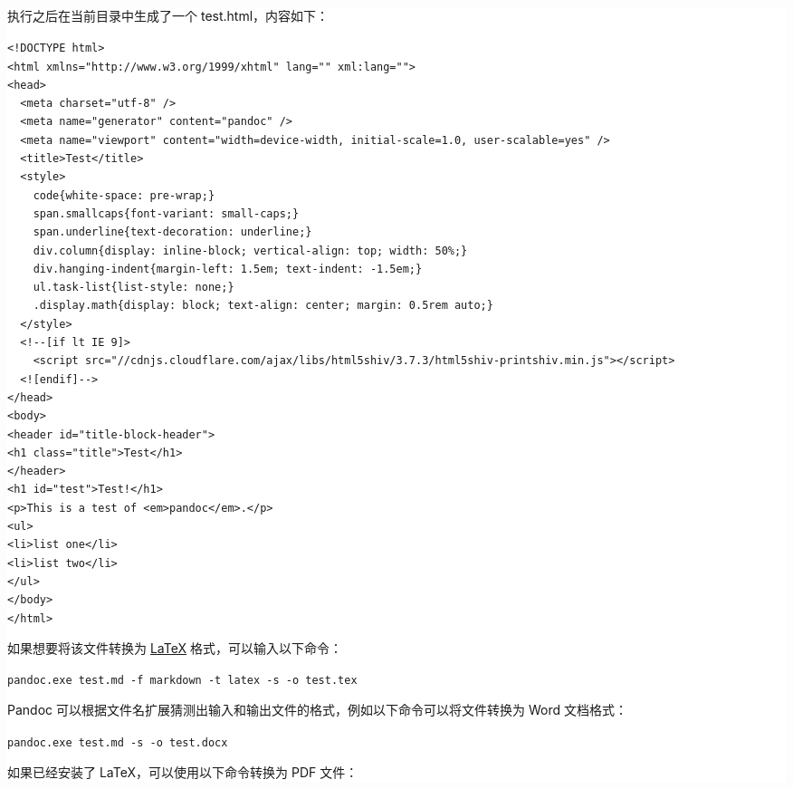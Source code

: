 执行之后在当前目录中生成了一个 test.html，内容如下：

```
<!DOCTYPE html>
<html xmlns="http://www.w3.org/1999/xhtml" lang="" xml:lang="">
<head>
  <meta charset="utf-8" />
  <meta name="generator" content="pandoc" />
  <meta name="viewport" content="width=device-width, initial-scale=1.0, user-scalable=yes" />
  <title>Test</title>
  <style>
    code{white-space: pre-wrap;}
    span.smallcaps{font-variant: small-caps;}
    span.underline{text-decoration: underline;}
    div.column{display: inline-block; vertical-align: top; width: 50%;}
    div.hanging-indent{margin-left: 1.5em; text-indent: -1.5em;}
    ul.task-list{list-style: none;}
    .display.math{display: block; text-align: center; margin: 0.5rem auto;}
  </style>
  <!--[if lt IE 9]>
    <script src="//cdnjs.cloudflare.com/ajax/libs/html5shiv/3.7.3/html5shiv-printshiv.min.js"></script>
  <![endif]-->
</head>
<body>
<header id="title-block-header">
<h1 class="title">Test</h1>
</header>
<h1 id="test">Test!</h1>
<p>This is a test of <em>pandoc</em>.</p>
<ul>
<li>list one</li>
<li>list two</li>
</ul>
</body>
</html>

```

如果想要将该文件转换为 [LaTeX](https://so.csdn.net/so/search?q=LaTeX&spm=1001.2101.3001.7020) 格式，可以输入以下命令：

```
pandoc.exe test.md -f markdown -t latex -s -o test.tex

```

Pandoc 可以根据文件名扩展猜测出输入和输出文件的格式，例如以下命令可以将文件转换为 Word 文档格式：

```
pandoc.exe test.md -s -o test.docx

```

如果已经安装了 LaTeX，可以使用以下命令转换为 PDF 文件：
